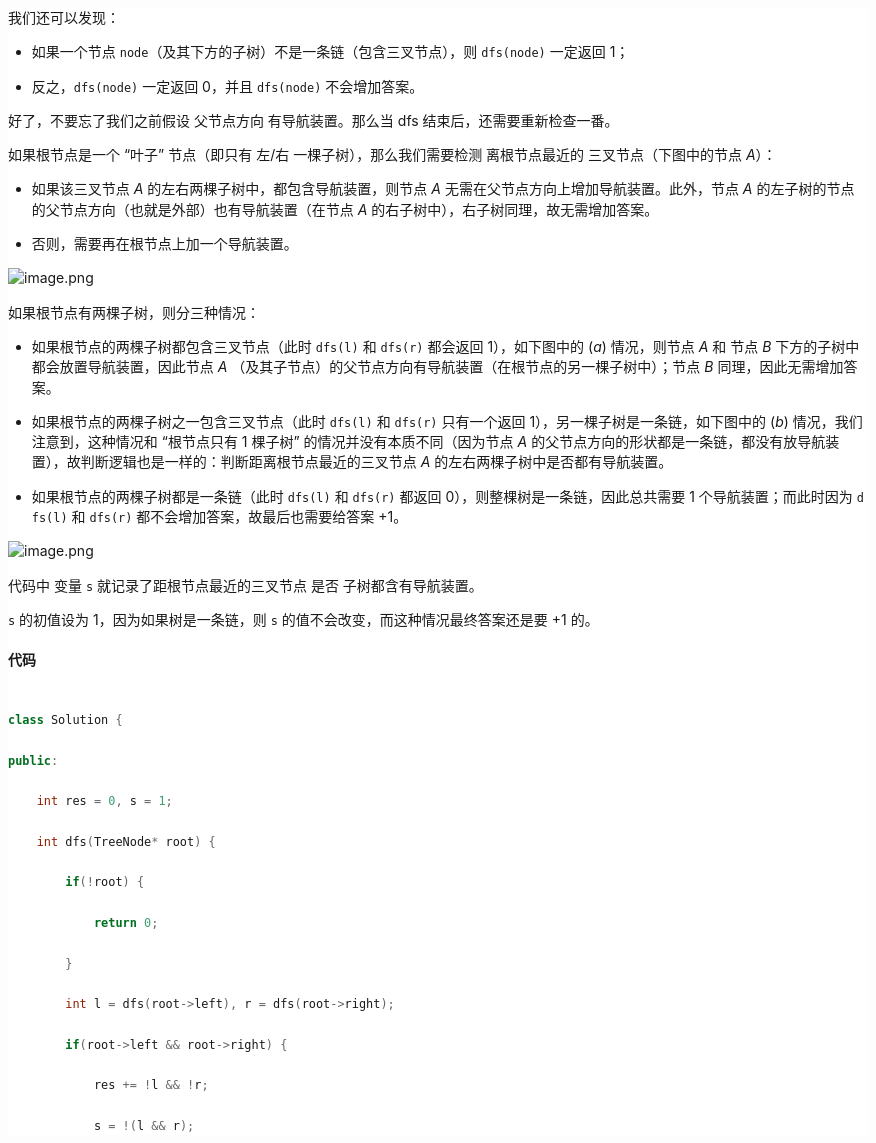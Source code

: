 

我们还可以发现：

- 如果一个节点 $\texttt{node}$（及其下方的子树）不是一条链（包含三叉节点），则 $\texttt{dfs(node)}$ 一定返回 $1$；

- 反之，$\texttt{dfs(node)}$ 一定返回 $0$，并且 $\texttt{dfs(node)}$ 不会增加答案。



好了，不要忘了我们之前假设 父节点方向 有导航装置。那么当 dfs 结束后，还需要重新检查一番。



如果根节点是一个 “叶子” 节点（即只有 左/右 一棵子树），那么我们需要检测 离根节点最近的 三叉节点（下图中的节点 $A$）：

- 如果该三叉节点 $A$ 的左右两棵子树中，都包含导航装置，则节点 $A$ 无需在父节点方向上增加导航装置。此外，节点 $A$ 的左子树的节点的父节点方向（也就是外部）也有导航装置（在节点 $A$ 的右子树中），右子树同理，故无需增加答案。

- 否则，需要再在根节点上加一个导航装置。

![image.png](../images/hSRGyL-1.png)



如果根节点有两棵子树，则分三种情况：

- 如果根节点的两棵子树都包含三叉节点（此时 $\texttt{dfs(l)}$ 和 $\texttt{dfs(r)}$ 都会返回 $1$），如下图中的 $(a)$ 情况，则节点 $A$ 和 节点 $B$ 下方的子树中都会放置导航装置，因此节点 $A$ （及其子节点）的父节点方向有导航装置（在根节点的另一棵子树中）；节点 $B$ 同理，因此无需增加答案。

- 如果根节点的两棵子树之一包含三叉节点（此时 $\texttt{dfs(l)}$ 和 $\texttt{dfs(r)}$ 只有一个返回 $1$），另一棵子树是一条链，如下图中的 $(b)$ 情况，我们注意到，这种情况和 “根节点只有 $1$ 棵子树” 的情况并没有本质不同（因为节点 $A$ 的父节点方向的形状都是一条链，都没有放导航装置），故判断逻辑也是一样的：判断距离根节点最近的三叉节点 $A$ 的左右两棵子树中是否都有导航装置。

- 如果根节点的两棵子树都是一条链（此时 $\texttt{dfs(l)}$ 和 $\texttt{dfs(r)}$ 都返回 $0$），则整棵树是一条链，因此总共需要 $1$ 个导航装置；而此时因为 $\texttt{dfs(l)}$ 和 $\texttt{dfs(r)}$ 都不会增加答案，故最后也需要给答案 $+1$。

![image.png](../images/hSRGyL-2.png)





代码中 变量 $\texttt{s}$ 就记录了距根节点最近的三叉节点 是否 子树都含有导航装置。



$\texttt{s}$ 的初值设为 $1$，因为如果树是一条链，则 $\texttt{s}$ 的值不会改变，而这种情况最终答案还是要 $+1$ 的。



#### 代码

```cpp

class Solution {

public:

    int res = 0, s = 1;

    int dfs(TreeNode* root) {

        if(!root) {

            return 0;

        }

        int l = dfs(root->left), r = dfs(root->right);

        if(root->left && root->right) {

            res += !l && !r;

            s = !(l && r);

```